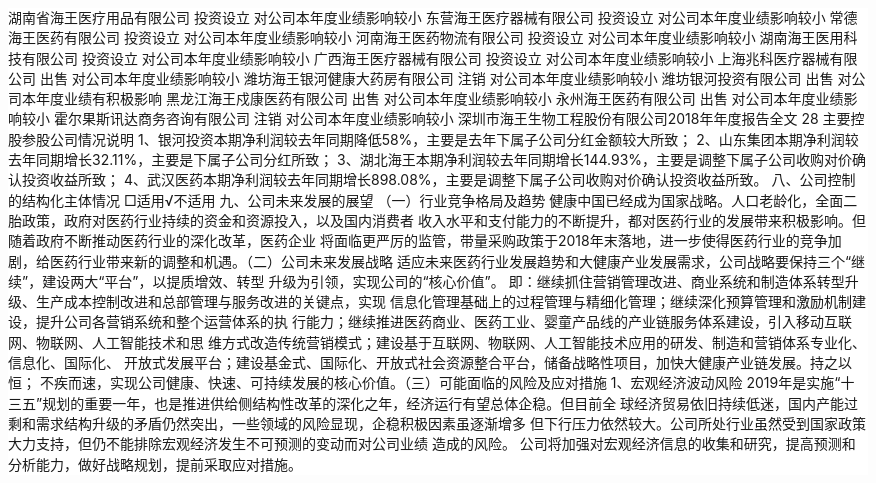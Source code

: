 湖南省海王医疗用品有限公司
投资设立
对公司本年度业绩影响较小
东营海王医疗器械有限公司
投资设立
对公司本年度业绩影响较小
常德海王医药有限公司
投资设立
对公司本年度业绩影响较小
河南海王医药物流有限公司
投资设立
对公司本年度业绩影响较小
湖南海王医用科技有限公司
投资设立
对公司本年度业绩影响较小
广西海王医疗器械有限公司
投资设立
对公司本年度业绩影响较小
上海兆科医疗器械有限公司
出售
对公司本年度业绩影响较小
潍坊海王银河健康大药房有限公司
注销
对公司本年度业绩影响较小
潍坊银河投资有限公司
出售
对公司本年度业绩有积极影响
黑龙江海王戍康医药有限公司
出售
对公司本年度业绩影响较小
永州海王医药有限公司
出售
对公司本年度业绩影响较小
霍尔果斯讯达商务咨询有限公司
注销
对公司本年度业绩影响较小
深圳市海王生物工程股份有限公司2018年年度报告全文
28
主要控股参股公司情况说明
1、银河投资本期净利润较去年同期降低58%，主要是去年下属子公司分红金额较大所致；
2、山东集团本期净利润较去年同期增长32.11%，主要是下属子公司分红所致；
3、湖北海王本期净利润较去年同期增长144.93%，主要是调整下属子公司收购对价确认投资收益所致；
4、武汉医药本期净利润较去年同期增长898.08%，主要是调整下属子公司收购对价确认投资收益所致。
八、公司控制的结构化主体情况
□适用√不适用
九、公司未来发展的展望
（一）行业竞争格局及趋势
健康中国已经成为国家战略。人口老龄化，全面二胎政策，政府对医药行业持续的资金和资源投入，以及国内消费者
收入水平和支付能力的不断提升，都对医药行业的发展带来积极影响。但随着政府不断推动医药行业的深化改革，医药企业
将面临更严厉的监管，带量采购政策于2018年末落地，进一步使得医药行业的竞争加剧，给医药行业带来新的调整和机遇。（二）公司未来发展战略
适应未来医药行业发展趋势和大健康产业发展需求，公司战略要保持三个“继续”，建设两大“平台”，以提质增效、转型
升级为引领，实现公司的“核心价值”。
即：继续抓住营销管理改进、商业系统和制造体系转型升级、生产成本控制改进和总部管理与服务改进的关键点，实现
信息化管理基础上的过程管理与精细化管理；继续深化预算管理和激励机制建设，提升公司各营销系统和整个运营体系的执
行能力；继续推进医药商业、医药工业、婴童产品线的产业链服务体系建设，引入移动互联网、物联网、人工智能技术和思
维方式改造传统营销模式；建设基于互联网、物联网、人工智能技术应用的研发、制造和营销体系专业化、信息化、国际化、
开放式发展平台；建设基金式、国际化、开放式社会资源整合平台，储备战略性项目，加快大健康产业链发展。持之以恒；
不疾而速，实现公司健康、快速、可持续发展的核心价值。（三）可能面临的风险及应对措施
1、宏观经济波动风险
2019年是实施“十三五”规划的重要一年，也是推进供给侧结构性改革的深化之年，经济运行有望总体企稳。但目前全
球经济贸易依旧持续低迷，国内产能过剩和需求结构升级的矛盾仍然突出，一些领域的风险显现，企稳积极因素虽逐渐增多
但下行压力依然较大。公司所处行业虽然受到国家政策大力支持，但仍不能排除宏观经济发生不可预测的变动而对公司业绩
造成的风险。
公司将加强对宏观经济信息的收集和研究，提高预测和分析能力，做好战略规划，提前采取应对措施。